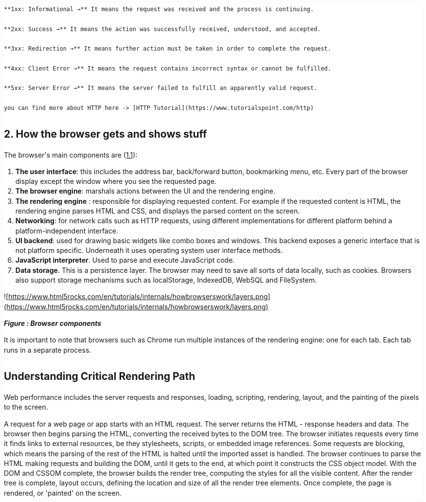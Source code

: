     **1xx: Informational →** It means the request was received and the process is continuing.

    **2xx: Success →** It means the action was successfully received, understood, and accepted.

    **3xx: Redirection →** It means further action must be taken in order to complete the request.

    **4xx: Client Error →** It means the request contains incorrect syntax or cannot be fulfilled.

    **5xx: Server Error →** It means the server failed to fulfill an apparently valid request.

    you can find more about HTTP here -> [HTTP Tutorial](https://www.tutorialspoint.com/http)

## 2. How the browser gets and shows stuff

The browser's main components are ([1.1](https://www.html5rocks.com/en/tutorials/internals/howbrowserswork/#1_1)):

1. **The user interface**: this includes the address bar, back/forward button, bookmarking menu, etc. Every part of the browser display except the window where you see the requested page.
2. **The browser engine**: marshals actions between the UI and the rendering engine.
3. **The rendering engine** : responsible for displaying requested content. For example if the requested content is HTML, the rendering engine parses HTML and CSS, and displays the parsed content on the screen.
4. **Networking**: for network calls such as HTTP requests, using different implementations for different platform behind a platform-independent interface.
5. **UI backend**: used for drawing basic widgets like combo boxes and windows. This backend exposes a generic interface that is not platform specific. Underneath it uses operating system user interface methods.
6. **JavaScript interpreter**. Used to parse and execute JavaScript code.
7. **Data storage**. This is a persistence layer. The browser may need to save all sorts of data locally, such as cookies. Browsers also support storage mechanisms such as localStorage, IndexedDB, WebSQL and FileSystem.

![https://www.html5rocks.com/en/tutorials/internals/howbrowserswork/layers.png](https://www.html5rocks.com/en/tutorials/internals/howbrowserswork/layers.png)

***Figure : Browser components***

It is important to note that browsers such as Chrome run multiple instances of the rendering engine: one for each tab. Each tab runs in a separate process.

## Understanding Critical Rendering Path

Web performance includes the server requests and responses, loading, scripting, rendering, layout, and the painting of the pixels to the screen.

A request for a web page or app starts with an HTML request. The server returns the HTML - response headers and data. The browser then begins parsing the HTML, converting the received bytes to the DOM tree. The browser initiates requests every time it finds links to external resources, be they stylesheets, scripts, or embedded image references. Some requests are blocking, which means the parsing of the rest of the HTML is halted until the imported asset is handled. The browser continues to parse the HTML making requests and building the DOM, until it gets to the end, at which point it constructs the CSS object model. With the DOM and CSSOM complete, the browser builds the render tree, computing the styles for all the visible content. After the render tree is complete, layout occurs, defining the location and size of all the render tree elements. Once complete, the page is rendered, or 'painted' on the screen.
